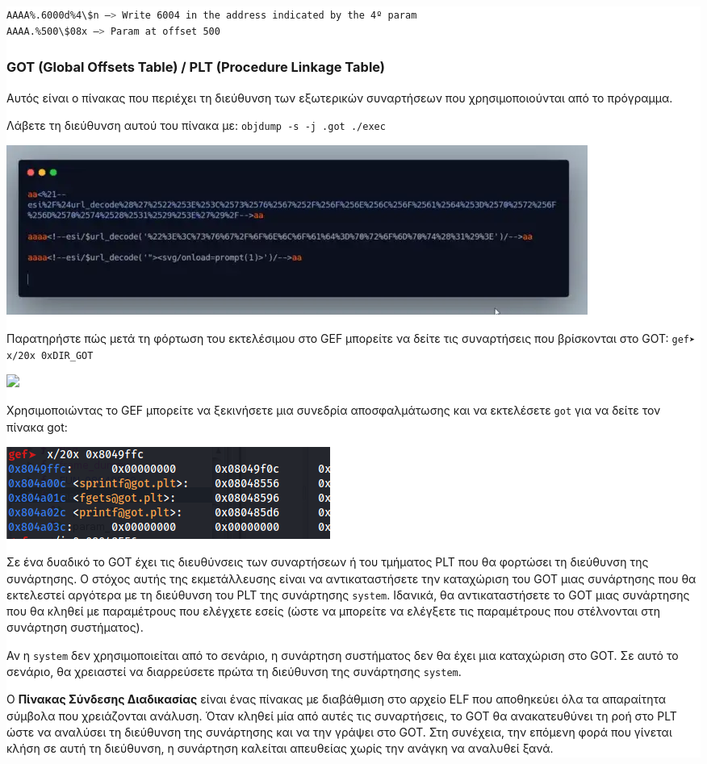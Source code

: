 ```bash
AAAA%.6000d%4\$n —> Write 6004 in the address indicated by the 4º param
AAAA.%500\$08x —> Param at offset 500
```
### GOT (Global Offsets Table) / PLT (Procedure Linkage Table)

Αυτός είναι ο πίνακας που περιέχει τη διεύθυνση των εξωτερικών συναρτήσεων που χρησιμοποιούνται από το πρόγραμμα.

Λάβετε τη διεύθυνση αυτού του πίνακα με: `objdump -s -j .got ./exec`

![](<../../.gitbook/assets/image (619).png>)

Παρατηρήστε πώς μετά τη φόρτωση του εκτελέσιμου στο GEF μπορείτε να δείτε τις συναρτήσεις που βρίσκονται στο GOT: `gef➤ x/20x 0xDIR_GOT`

![](<../../.gitbook/assets/image (620) (1) (1) (1) (1) (1) (1) (1) (1) (1) (1) (1) (1) (1) (1) (1) (1) (1) (1) (1) (1) (1) (1) (1) (1) (1) (1) (1) (1) (1) (1) (1) (1) (1) (1) (1) (1) (1) (1) (1) (1) (5).png>)

Χρησιμοποιώντας το GEF μπορείτε να ξεκινήσετε μια συνεδρία αποσφαλμάτωσης και να εκτελέσετε `got` για να δείτε τον πίνακα got:

![](<../../.gitbook/assets/image (621).png>)

Σε ένα δυαδικό το GOT έχει τις διευθύνσεις των συναρτήσεων ή του τμήματος PLT που θα φορτώσει τη διεύθυνση της συνάρτησης. Ο στόχος αυτής της εκμετάλλευσης είναι να αντικαταστήσετε την καταχώριση του GOT μιας συνάρτησης που θα εκτελεστεί αργότερα με τη διεύθυνση του PLT της συνάρτησης `system`. Ιδανικά, θα αντικαταστήσετε το GOT μιας συνάρτησης που θα κληθεί με παραμέτρους που ελέγχετε εσείς (ώστε να μπορείτε να ελέγξετε τις παραμέτρους που στέλνονται στη συνάρτηση συστήματος).

Αν η `system` δεν χρησιμοποιείται από το σενάριο, η συνάρτηση συστήματος δεν θα έχει μια καταχώριση στο GOT. Σε αυτό το σενάριο, θα χρειαστεί να διαρρεύσετε πρώτα τη διεύθυνση της συνάρτησης `system`.

Ο **Πίνακας Σύνδεσης Διαδικασίας** είναι ένας πίνακας με διαβάθμιση στο αρχείο ELF που αποθηκεύει όλα τα απαραίτητα σύμβολα που χρειάζονται ανάλυση. Όταν κληθεί μία από αυτές τις συναρτήσεις, το GOT θα ανακατευθύνει τη ροή στο PLT ώστε να αναλύσει τη διεύθυνση της συνάρτησης και να την γράψει στο GOT. Στη συνέχεια, την επόμενη φορά που γίνεται κλήση σε αυτή τη διεύθυνση, η συνάρτηση καλείται απευθείας χωρίς την ανάγκη να αναλυθεί ξανά.
